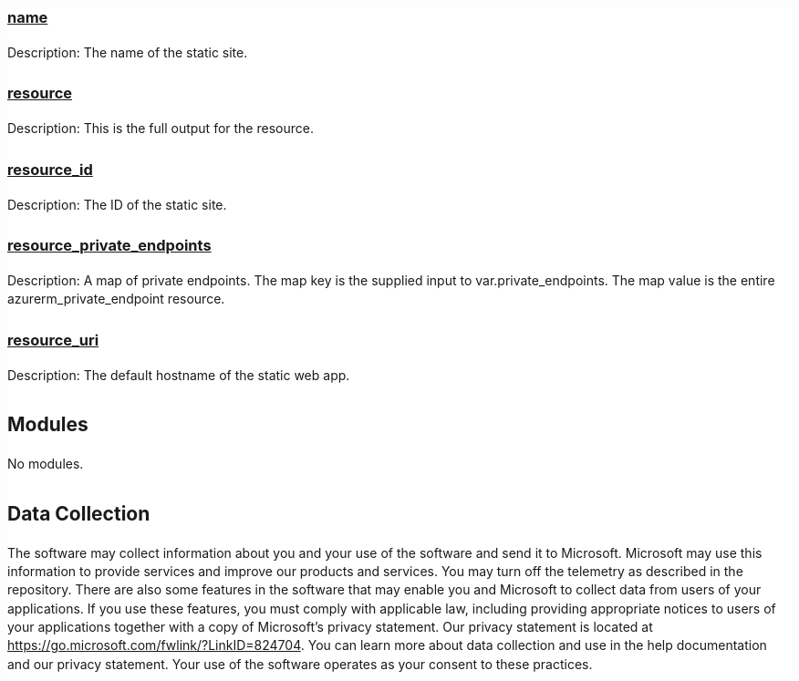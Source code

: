 ### <a name="output_name"></a> [name](#output\_name)

Description: The name of the static site.

### <a name="output_resource"></a> [resource](#output\_resource)

Description: This is the full output for the resource.

### <a name="output_resource_id"></a> [resource\_id](#output\_resource\_id)

Description: The ID of the static site.

### <a name="output_resource_private_endpoints"></a> [resource\_private\_endpoints](#output\_resource\_private\_endpoints)

Description: A map of private endpoints. The map key is the supplied input to var.private\_endpoints. The map value is the entire azurerm\_private\_endpoint resource.

### <a name="output_resource_uri"></a> [resource\_uri](#output\_resource\_uri)

Description: The default hostname of the static web app.

## Modules

No modules.


## Data Collection

The software may collect information about you and your use of the software and send it to Microsoft. Microsoft may use this information to provide services and improve our products and services. You may turn off the telemetry as described in the repository. There are also some features in the software that may enable you and Microsoft to collect data from users of your applications. If you use these features, you must comply with applicable law, including providing appropriate notices to users of your applications together with a copy of Microsoft’s privacy statement. Our privacy statement is located at <https://go.microsoft.com/fwlink/?LinkID=824704>. You can learn more about data collection and use in the help documentation and our privacy statement. Your use of the software operates as your consent to these practices.
